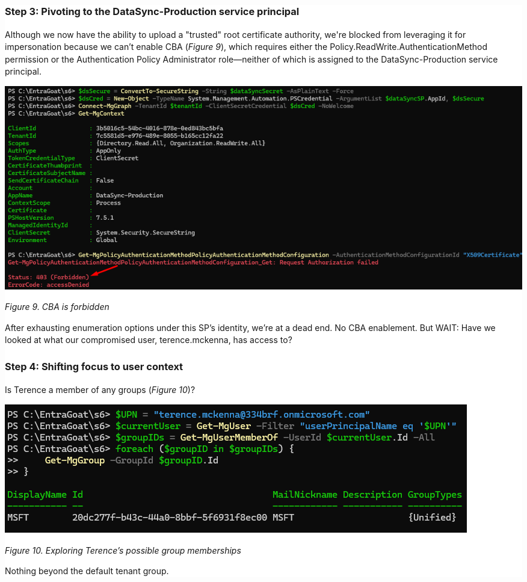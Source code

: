 ### Step 3: Pivoting to the DataSync-Production service principal

Although we now have the ability to upload a "trusted" root certificate authority, we're blocked from leveraging it for impersonation because we can’t enable CBA (*Figure 9*), which requires either the Policy.ReadWrite.AuthenticationMethod permission or the Authentication Policy Administrator role—neither of which is assigned to the DataSync-Production service principal.

![](image%208.png)

*Figure 9. CBA is forbidden*

After exhausting enumeration options under this SP’s identity, we’re at a dead end. No CBA enablement. But WAIT: Have we looked at what our compromised user, terence.mckenna, has access to?

### Step 4: Shifting focus to user context

Is Terence a member of any groups (*Figure 10*)?

![](image%209.png)

*Figure 10. Exploring Terence’s possible group memberships*

Nothing beyond the default tenant group.
